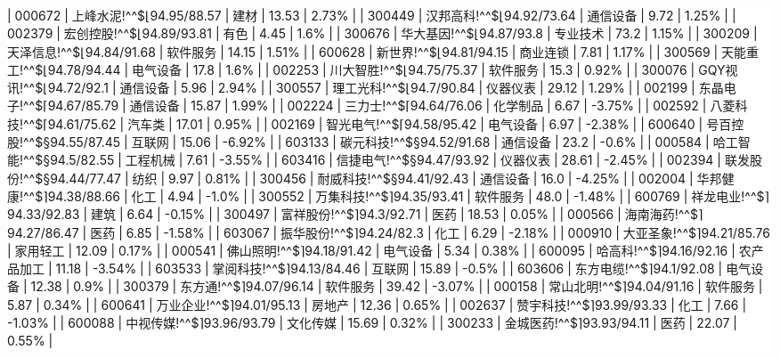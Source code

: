| 000672 | 上峰水泥!^^$⌊94.95/88.57 |     建材     |   13.53   | 2.73%  |
| 300449 | 汉邦高科!^^$⌊94.92/73.64 |   通信设备   |    9.72   | 1.25%  |
| 002379 | 宏创控股!^^$⌊94.89/93.81 |     有色     |    4.45   |  1.6%  |
| 300676 | 华大基因!^^$⌊94.87/93.8  |   专业技术   |    73.2   | 1.15%  |
| 300209 | 天泽信息!^^$⌊94.84/91.68 |   软件服务   |   14.15   | 1.51%  |
| 600628 |  新世界!^^$⌊94.81/94.15  |   商业连锁   |    7.81   | 1.17%  |
| 300569 | 天能重工!^^$⌊94.78/94.44 |   电气设备   |    17.8   |  1.6%  |
| 002253 | 川大智胜!^^$⌊94.75/75.37 |   软件服务   |    15.3   | 0.92%  |
| 300076 |  GQY视讯!^^$⌊94.72/92.1  |   通信设备   |    5.96   | 2.94%  |
| 300557 | 理工光科!^^$⌊94.7/90.84  |   仪器仪表   |   29.12   | 1.29%  |
| 002199 | 东晶电子!^^$⌈94.67/85.79 |   通信设备   |   15.87   | 1.99%  |
| 002224 |  三力士!^^$⌈94.64/76.06  |   化学制品   |    6.67   | -3.75% |
| 002592 | 八菱科技!^^$⌈94.61/75.62 |    汽车类    |   17.01   | 0.95%  |
| 002169 | 智光电气!^^$⌈94.58/95.42 |   电气设备   |    6.97   | -2.38% |
| 600640 | 号百控股!^^$§94.55/87.45 |    互联网    |   15.06   | -6.92% |
| 603133 | 碳元科技!^^$§94.52/91.68 |   通信设备   |    23.2   | -0.6%  |
| 000584 | 哈工智能!^^$§94.5/82.55  |   工程机械   |    7.61   | -3.55% |
| 603416 | 信捷电气!^^$§94.47/93.92 |   仪器仪表   |   28.61   | -2.45% |
| 002394 | 联发股份!^^$§94.44/77.47 |     纺织     |    9.97   | 0.81%  |
| 300456 | 耐威科技!^^$§94.41/92.43 |   通信设备   |    16.0   | -4.25% |
| 002004 | 华邦健康!^^$⌉94.38/88.66 |     化工     |    4.94   | -1.0%  |
| 300552 | 万集科技!^^$⌉94.35/93.41 |   软件服务   |    48.0   | -1.48% |
| 600769 | 祥龙电业!^^$⌉94.33/92.83 |     建筑     |    6.64   | -0.15% |
| 300497 | 富祥股份!^^$⌉94.3/92.71  |     医药     |   18.53   | 0.05%  |
| 000566 | 海南海药!^^$⌉94.27/86.47 |     医药     |    6.85   | -1.58% |
| 603067 | 振华股份!^^$⌉94.24/82.3  |     化工     |    6.29   | -2.18% |
| 000910 | 大亚圣象!^^$⌉94.21/85.76 |   家用轻工   |   12.09   | 0.17%  |
| 000541 | 佛山照明!^^$⌉94.18/91.42 |   电气设备   |    5.34   | 0.38%  |
| 600095 |  哈高科!^^$⌉94.16/92.16  |  农产品加工  |   11.18   | -3.54% |
| 603533 | 掌阅科技!^^$⌉94.13/84.46 |    互联网    |   15.89   | -0.5%  |
| 603606 | 东方电缆!^^$⌉94.1/92.08  |   电气设备   |   12.38   |  0.9%  |
| 300379 |  东方通!^^$⌉94.07/96.14  |   软件服务   |   39.42   | -3.07% |
| 000158 | 常山北明!^^$⌉94.04/91.16 |   软件服务   |    5.87   | 0.34%  |
| 600641 | 万业企业!^^$⌉94.01/95.13 |    房地产    |   12.36   | 0.65%  |
| 002637 | 赞宇科技!^^$⌉93.99/93.33 |     化工     |    7.66   | -1.03% |
| 600088 | 中视传媒!^^$⌉93.96/93.79 |   文化传媒   |   15.69   | 0.32%  |
| 300233 | 金城医药!^^$⌉93.93/94.11 |     医药     |   22.07   | 0.55%  |